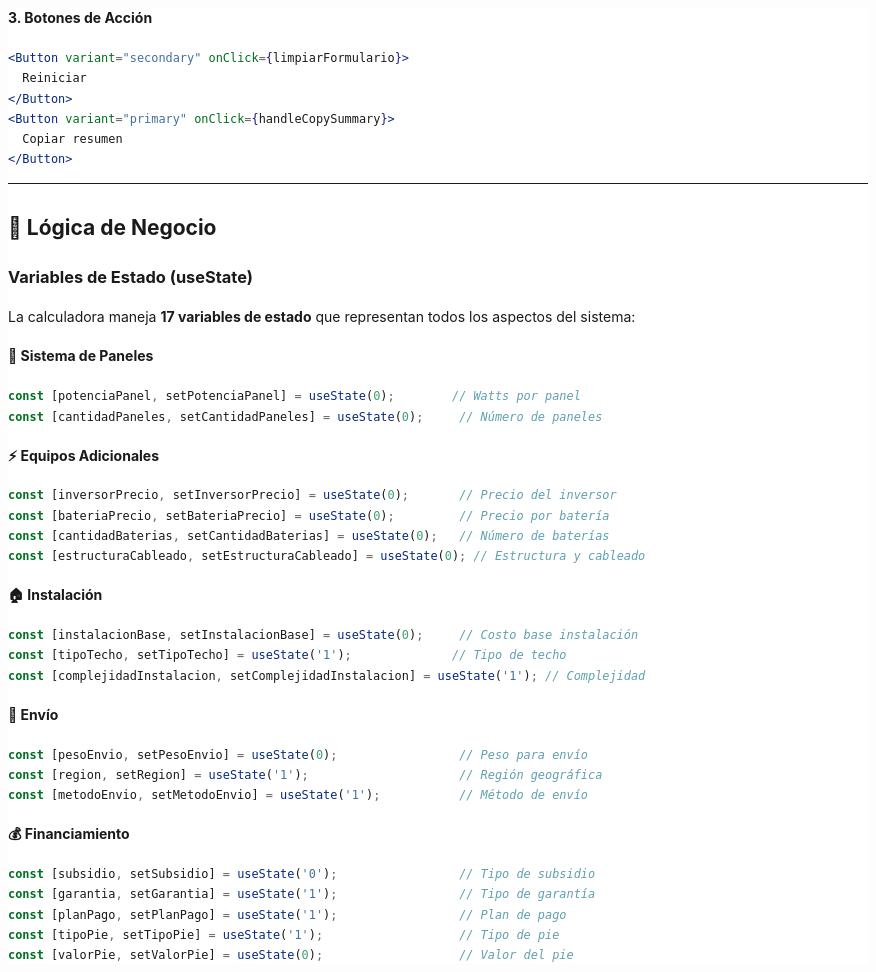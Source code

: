 #### **3. Botones de Acción**
```jsx
<Button variant="secondary" onClick={limpiarFormulario}>
  Reiniciar
</Button>
<Button variant="primary" onClick={handleCopySummary}>
  Copiar resumen
</Button>
```

---

## 🧠 Lógica de Negocio

### **Variables de Estado (useState)**

La calculadora maneja **17 variables de estado** que representan todos los aspectos del sistema:

#### **🔋 Sistema de Paneles**
```javascript
const [potenciaPanel, setPotenciaPanel] = useState(0);        // Watts por panel
const [cantidadPaneles, setCantidadPaneles] = useState(0);     // Número de paneles
```

#### **⚡ Equipos Adicionales**
```javascript
const [inversorPrecio, setInversorPrecio] = useState(0);       // Precio del inversor
const [bateriaPrecio, setBateriaPrecio] = useState(0);         // Precio por batería
const [cantidadBaterias, setCantidadBaterias] = useState(0);   // Número de baterías
const [estructuraCableado, setEstructuraCableado] = useState(0); // Estructura y cableado
```

#### **🏠 Instalación**
```javascript
const [instalacionBase, setInstalacionBase] = useState(0);     // Costo base instalación
const [tipoTecho, setTipoTecho] = useState('1');              // Tipo de techo
const [complejidadInstalacion, setComplejidadInstalacion] = useState('1'); // Complejidad
```

#### **🚚 Envío**
```javascript
const [pesoEnvio, setPesoEnvio] = useState(0);                 // Peso para envío
const [region, setRegion] = useState('1');                     // Región geográfica
const [metodoEnvio, setMetodoEnvio] = useState('1');           // Método de envío
```

#### **💰 Financiamiento**
```javascript
const [subsidio, setSubsidio] = useState('0');                 // Tipo de subsidio
const [garantia, setGarantia] = useState('1');                 // Tipo de garantía
const [planPago, setPlanPago] = useState('1');                 // Plan de pago
const [tipoPie, setTipoPie] = useState('1');                   // Tipo de pie
const [valorPie, setValorPie] = useState(0);                   // Valor del pie
```
